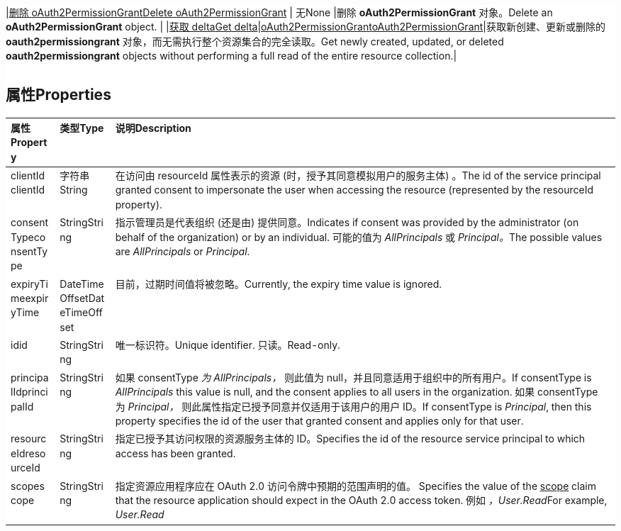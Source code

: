 |[<span data-ttu-id="5085b-187">删除 oAuth2PermissionGrant</span><span class="sxs-lookup"><span data-stu-id="5085b-187">Delete oAuth2PermissionGrant</span></span>](../api/oauth2permissiongrant-delete.md) | <span data-ttu-id="5085b-188">无</span><span class="sxs-lookup"><span data-stu-id="5085b-188">None</span></span> |<span data-ttu-id="5085b-189">删除 **oAuth2PermissionGrant** 对象。</span><span class="sxs-lookup"><span data-stu-id="5085b-189">Delete an **oAuth2PermissionGrant** object.</span></span> |
|[<span data-ttu-id="5085b-190">获取 delta</span><span class="sxs-lookup"><span data-stu-id="5085b-190">Get delta</span></span>](../api/oauth2permissiongrant-delta.md)|[<span data-ttu-id="5085b-191">oAuth2PermissionGrant</span><span class="sxs-lookup"><span data-stu-id="5085b-191">oAuth2PermissionGrant</span></span>](oauth2permissiongrant.md)|<span data-ttu-id="5085b-192">获取新创建、更新或删除的 **oauth2permissiongrant** 对象，而无需执行整个资源集合的完全读取。</span><span class="sxs-lookup"><span data-stu-id="5085b-192">Get newly created, updated, or deleted **oauth2permissiongrant** objects without performing a full read of the entire resource collection.</span></span>|

## <a name="properties"></a><span data-ttu-id="5085b-193">属性</span><span class="sxs-lookup"><span data-stu-id="5085b-193">Properties</span></span>
| <span data-ttu-id="5085b-194">属性</span><span class="sxs-lookup"><span data-stu-id="5085b-194">Property</span></span>     | <span data-ttu-id="5085b-195">类型</span><span class="sxs-lookup"><span data-stu-id="5085b-195">Type</span></span>   |<span data-ttu-id="5085b-196">说明</span><span class="sxs-lookup"><span data-stu-id="5085b-196">Description</span></span>|
|:---------------|:--------|:----------|
|<span data-ttu-id="5085b-197">clientId</span><span class="sxs-lookup"><span data-stu-id="5085b-197">clientId</span></span>|<span data-ttu-id="5085b-198">字符串</span><span class="sxs-lookup"><span data-stu-id="5085b-198">String</span></span>| <span data-ttu-id="5085b-199">在访问由 resourceId 属性表示的资源 (时，授予其同意模拟用户的服务主体) 。</span><span class="sxs-lookup"><span data-stu-id="5085b-199">The id of the service principal granted consent to impersonate the user when accessing the resource (represented by the resourceId property).</span></span> |
|<span data-ttu-id="5085b-200">consentType</span><span class="sxs-lookup"><span data-stu-id="5085b-200">consentType</span></span>|<span data-ttu-id="5085b-201">String</span><span class="sxs-lookup"><span data-stu-id="5085b-201">String</span></span>| <span data-ttu-id="5085b-202">指示管理员是代表组织 (还是由) 提供同意。</span><span class="sxs-lookup"><span data-stu-id="5085b-202">Indicates if consent was provided by the administrator (on behalf of the organization) or by an individual.</span></span> <span data-ttu-id="5085b-203">可能的值为 *AllPrincipals* 或 *Principal。*</span><span class="sxs-lookup"><span data-stu-id="5085b-203">The possible values are *AllPrincipals* or *Principal*.</span></span> |
|<span data-ttu-id="5085b-204">expiryTime</span><span class="sxs-lookup"><span data-stu-id="5085b-204">expiryTime</span></span>|<span data-ttu-id="5085b-205">DateTimeOffset</span><span class="sxs-lookup"><span data-stu-id="5085b-205">DateTimeOffset</span></span>| <span data-ttu-id="5085b-206">目前，过期时间值将被忽略。</span><span class="sxs-lookup"><span data-stu-id="5085b-206">Currently, the expiry time value is ignored.</span></span> |
|<span data-ttu-id="5085b-207">id</span><span class="sxs-lookup"><span data-stu-id="5085b-207">id</span></span>|<span data-ttu-id="5085b-208">String</span><span class="sxs-lookup"><span data-stu-id="5085b-208">String</span></span>| <span data-ttu-id="5085b-209">唯一标识符。</span><span class="sxs-lookup"><span data-stu-id="5085b-209">Unique identifier.</span></span> <span data-ttu-id="5085b-210">只读。</span><span class="sxs-lookup"><span data-stu-id="5085b-210">Read-only.</span></span>|
|<span data-ttu-id="5085b-211">principalId</span><span class="sxs-lookup"><span data-stu-id="5085b-211">principalId</span></span>|<span data-ttu-id="5085b-212">String</span><span class="sxs-lookup"><span data-stu-id="5085b-212">String</span></span>| <span data-ttu-id="5085b-213">如果 consentType *为 AllPrincipals，* 则此值为 null，并且同意适用于组织中的所有用户。</span><span class="sxs-lookup"><span data-stu-id="5085b-213">If consentType is *AllPrincipals* this value is null, and the consent applies to all users in the organization.</span></span> <span data-ttu-id="5085b-214">如果 consentType 为 *Principal，* 则此属性指定已授予同意并仅适用于该用户的用户 ID。</span><span class="sxs-lookup"><span data-stu-id="5085b-214">If consentType is *Principal*, then this property specifies the id of the user that granted consent and applies only for that user.</span></span> |
|<span data-ttu-id="5085b-215">resourceId</span><span class="sxs-lookup"><span data-stu-id="5085b-215">resourceId</span></span>|<span data-ttu-id="5085b-216">String</span><span class="sxs-lookup"><span data-stu-id="5085b-216">String</span></span>| <span data-ttu-id="5085b-217">指定已授予其访问权限的资源服务主体的 ID。</span><span class="sxs-lookup"><span data-stu-id="5085b-217">Specifies the id of the resource service principal to which access has been granted.</span></span> |
|<span data-ttu-id="5085b-218">scope</span><span class="sxs-lookup"><span data-stu-id="5085b-218">scope</span></span>|<span data-ttu-id="5085b-219">String</span><span class="sxs-lookup"><span data-stu-id="5085b-219">String</span></span>| <span data-ttu-id="5085b-220">指定资源应用程序应在 OAuth 2.0 访问令牌中预期的范围声明的值。 [](/graph/permissions-reference)</span><span class="sxs-lookup"><span data-stu-id="5085b-220">Specifies the value of the [scope](/graph/permissions-reference) claim that the resource application should expect in the OAuth 2.0 access token.</span></span> <span data-ttu-id="5085b-221">例如 *，User.Read*</span><span class="sxs-lookup"><span data-stu-id="5085b-221">For example, *User.Read*</span></span> |